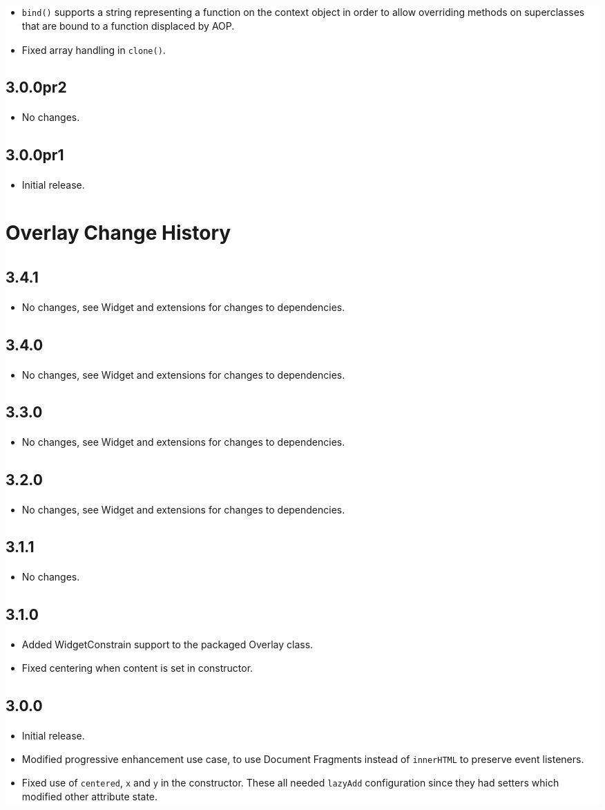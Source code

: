 -   `bind()` supports a string representing a function on the context object in order to allow overriding methods on superclasses that are bound to a function displaced by AOP.

-   Fixed array handling in `clone()`.

3.0.0pr2
--------

-   No changes.

3.0.0pr1
--------

-   Initial release.

Overlay Change History
======================

3.4.1
-----

-   No changes, see Widget and extensions for changes to dependencies.

3.4.0
-----

-   No changes, see Widget and extensions for changes to dependencies.

3.3.0
-----

-   No changes, see Widget and extensions for changes to dependencies.

3.2.0
-----

-   No changes, see Widget and extensions for changes to dependencies.

3.1.1
-----

-   No changes.

3.1.0
-----

-   Added WidgetConstrain support to the packaged Overlay class.

-   Fixed centering when content is set in constructor.

3.0.0
-----

-   Initial release.

-   Modified progressive enhancement use case, to use Document Fragments instead of `innerHTML` to preserve event listeners.

-   Fixed use of `centered`, `x` and `y` in the constructor. These all needed `lazyAdd` configuration since they had setters which modified other attribute state.
